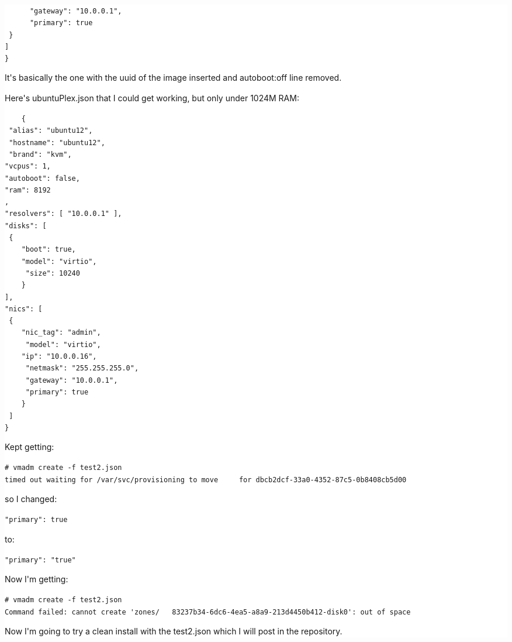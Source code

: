     	  "gateway": "10.0.0.1",
    	  "primary": true
   	 }
  	]
	}

It's basically the one with the uuid of the image inserted and autoboot:off line removed.


Here's ubuntuPlex.json that I could get working, but only under 1024M RAM:

		{
 	 "alias": "ubuntu12",
 	 "hostname": "ubuntu12",
 	 "brand": "kvm",
  	"vcpus": 1,
  	"autoboot": false,
  	"ram": 8192
	,
  	"resolvers": [ "10.0.0.1" ],
  	"disks": [
   	 {
      	"boot": true,
      	"model": "virtio",
     	 "size": 10240
    	}
  	],
  	"nics": [
   	 {
      	"nic_tag": "admin",
     	 "model": "virtio",
      	"ip": "10.0.0.16",
     	 "netmask": "255.255.255.0",
     	 "gateway": "10.0.0.1",
     	 "primary": true
    	}
 	 ]
	}

Kept getting:

	# vmadm create -f test2.json
	timed out waiting for /var/svc/provisioning to move 	for dbcb2dcf-33a0-4352-87c5-0b8408cb5d00
	
so I changed:

	"primary": true	
	
to:

	"primary": "true"	

Now I'm getting:

	# vmadm create -f test2.json
	Command failed: cannot create 'zones/	83237b34-6dc6-4ea5-a8a9-213d4450b412-disk0': out of space

	
Now I'm going to try a clean install with the test2.json which I will post in the repository.

	

